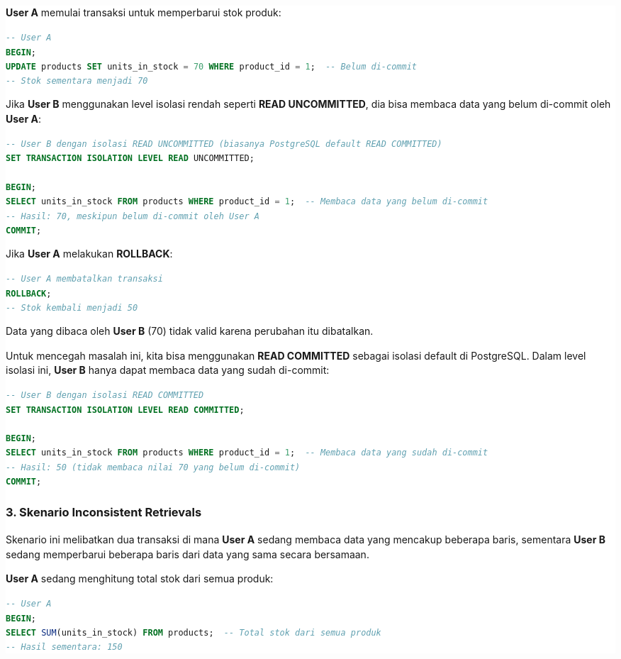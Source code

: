 **User A** memulai transaksi untuk memperbarui stok produk:

```sql
-- User A
BEGIN;
UPDATE products SET units_in_stock = 70 WHERE product_id = 1;  -- Belum di-commit
-- Stok sementara menjadi 70
```

Jika **User B** menggunakan level isolasi rendah seperti **READ UNCOMMITTED**, dia bisa membaca data yang belum di-commit oleh **User A**:

```sql
-- User B dengan isolasi READ UNCOMMITTED (biasanya PostgreSQL default READ COMMITTED)
SET TRANSACTION ISOLATION LEVEL READ UNCOMMITTED;

BEGIN;
SELECT units_in_stock FROM products WHERE product_id = 1;  -- Membaca data yang belum di-commit
-- Hasil: 70, meskipun belum di-commit oleh User A
COMMIT;
```

Jika **User A** melakukan **ROLLBACK**:

```sql
-- User A membatalkan transaksi
ROLLBACK;  
-- Stok kembali menjadi 50
```

Data yang dibaca oleh **User B** (70) tidak valid karena perubahan itu dibatalkan.

Untuk mencegah masalah ini, kita bisa menggunakan **READ COMMITTED** sebagai isolasi default di PostgreSQL. Dalam level isolasi ini, **User B** hanya dapat membaca data yang sudah di-commit:

```sql
-- User B dengan isolasi READ COMMITTED
SET TRANSACTION ISOLATION LEVEL READ COMMITTED;

BEGIN;
SELECT units_in_stock FROM products WHERE product_id = 1;  -- Membaca data yang sudah di-commit
-- Hasil: 50 (tidak membaca nilai 70 yang belum di-commit)
COMMIT;
```

### 3. **Skenario Inconsistent Retrievals**
Skenario ini melibatkan dua transaksi di mana **User A** sedang membaca data yang mencakup beberapa baris, sementara **User B** sedang memperbarui beberapa baris dari data yang sama secara bersamaan.

**User A** sedang menghitung total stok dari semua produk:

```sql
-- User A
BEGIN;
SELECT SUM(units_in_stock) FROM products;  -- Total stok dari semua produk
-- Hasil sementara: 150
```
